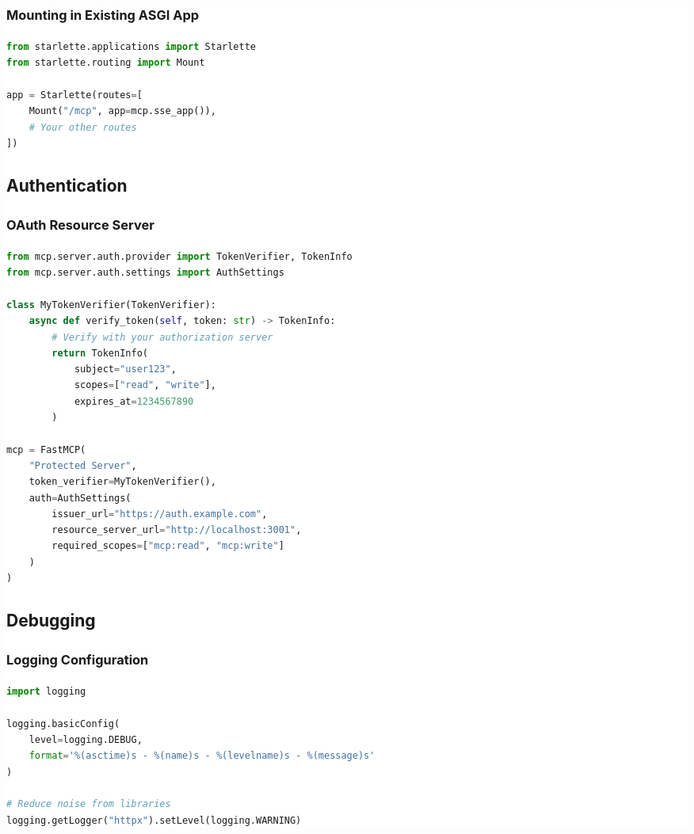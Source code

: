 ### Mounting in Existing ASGI App

```python
from starlette.applications import Starlette
from starlette.routing import Mount

app = Starlette(routes=[
    Mount("/mcp", app=mcp.sse_app()),
    # Your other routes
])
```

## Authentication

### OAuth Resource Server

```python
from mcp.server.auth.provider import TokenVerifier, TokenInfo
from mcp.server.auth.settings import AuthSettings

class MyTokenVerifier(TokenVerifier):
    async def verify_token(self, token: str) -> TokenInfo:
        # Verify with your authorization server
        return TokenInfo(
            subject="user123",
            scopes=["read", "write"],
            expires_at=1234567890
        )

mcp = FastMCP(
    "Protected Server",
    token_verifier=MyTokenVerifier(),
    auth=AuthSettings(
        issuer_url="https://auth.example.com",
        resource_server_url="http://localhost:3001",
        required_scopes=["mcp:read", "mcp:write"]
    )
)
```

## Debugging

### Logging Configuration

```python
import logging

logging.basicConfig(
    level=logging.DEBUG,
    format='%(asctime)s - %(name)s - %(levelname)s - %(message)s'
)

# Reduce noise from libraries
logging.getLogger("httpx").setLevel(logging.WARNING)
```

